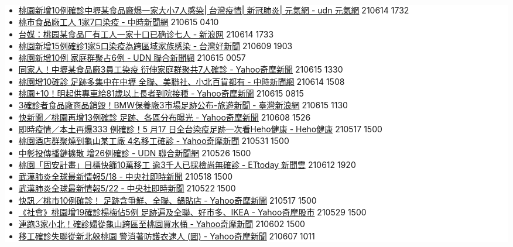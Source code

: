 - [桃園新增10例確診中壢某食品廠爆一家大小7人感染| 台灣疫情| 新冠肺炎| 元氣網 - udn 元氣網](https://health.udn.com/health/story/120950/5531852 "桃園新增10例確診中壢某食品廠爆一家大小7人感染| 台灣疫情| 新冠肺炎| 元氣網 - udn 元氣網") 210614 1732
- [桃市食品廠工人 1家7口染疫 - 中時新聞網](https://www.chinatimes.com/newspapers/20210615000955-260107 "桃市食品廠工人 1家7口染疫 - 中時新聞網") 210615 0410
- [台媒：桃园某食品厂有工人一家十口已确诊七人 - 新浪网](https://finance.sina.com.cn/tech/2021-06-14/doc-ikqciyzi9586390.shtml "台媒：桃园某食品厂有工人一家十口已确诊七人 - 新浪网") 210614 1733
- [桃園新增15例確診1家5口染疫為跨區域家族感染 - 台灣好新聞](https://www.taiwanhot.net/?p=938905 "桃園新增15例確診1家5口染疫為跨區域家族感染 - 台灣好新聞") 210609 1903
- [桃園新增10例 家庭群聚占6例 - UDN 聯合新聞網](https://udn.com/news/story/120940/5532087?from=udn-catelistnews_ch2 "桃園新增10例 家庭群聚占6例 - UDN 聯合新聞網") 210615 0057
- [同家人！中壢某食品廠3員工染疫 衍伸家庭群聚共7人確診 - Yahoo奇摩新聞](https://tw.news.yahoo.com/%E5%90%8C%E5%AE%B6%E4%BA%BA-%E4%B8%AD%E5%A3%A2%E6%9F%90%E9%A3%9F%E5%93%81%E5%BB%A03%E5%93%A1%E5%B7%A5%E6%9F%93%E7%96%AB-%E8%A1%8D%E4%BC%B8%E5%AE%B6%E5%BA%AD%E7%BE%A4%E8%81%9A%E5%85%B17%E4%BA%BA%E7%A2%BA%E8%A8%BA-053055231.html "同家人！中壢某食品廠3員工染疫 衍伸家庭群聚共7人確診 - Yahoo奇摩新聞") 210615 1330
- [桃園增10確診 足跡多集中在中壢 全聯、美聯社、小北百貨都有 - 中時新聞網](https://www.chinatimes.com/realtimenews/20210614002824-260405 "桃園增10確診 足跡多集中在中壢 全聯、美聯社、小北百貨都有 - 中時新聞網") 210614 1508
- [桃園+10！明起供專車給81歲以上長者到院接種 - Yahoo奇摩新聞](https://tw.yahoo.com/tv/%E6%A1%83%E5%9C%92-10-%E6%98%8E%E8%B5%B7%E4%BE%9B%E5%B0%88%E8%BB%8A%E7%B5%A681%E6%AD%B2%E4%BB%A5%E4%B8%8A%E9%95%B7%E8%80%85%E5%88%B0%E9%99%A2%E6%8E%A5%E7%A8%AE-001504816.html "桃園+10！明起供專車給81歲以上長者到院接種 - Yahoo奇摩新聞") 210615 0815
- [3確診者食品廠商品銷毀！BMW保養廠3市場足跡公布-旅遊新聞 - 臺灣新浪網](https://news.sina.com.tw/article/20210615/38889946.html "3確診者食品廠商品銷毀！BMW保養廠3市場足跡公布-旅遊新聞 - 臺灣新浪網") 210615 1130
- [快新聞／桃園再增13例確診 足跡、各區分布曝光 - Yahoo奇摩新聞](https://tw.news.yahoo.com/%E5%BF%AB%E6%96%B0%E8%81%9E-%E6%A1%83%E5%9C%92%E5%86%8D%E5%A2%9E13%E4%BE%8B%E7%A2%BA%E8%A8%BA-%E8%B6%B3%E8%B7%A1-%E5%90%84%E5%8D%80%E5%88%86%E5%B8%83%E6%9B%9D%E5%85%89-072616584.html "快新聞／桃園再增13例確診 足跡、各區分布曝光 - Yahoo奇摩新聞") 210608 1526
- [即時疫情／本土再爆333 例確診！5 月17 日全台染疫足跡一次看Heho健康 - Heho健康](https://heho.com.tw/archives/172989 "即時疫情／本土再爆333 例確診！5 月17 日全台染疫足跡一次看Heho健康 - Heho健康") 210517 1500
- [桃園酒店群聚燒到龜山某工廠 4名移工確診 - Yahoo奇摩新聞](https://tw.news.yahoo.com/%E6%A1%83%E5%9C%92%E9%85%92%E5%BA%97%E7%BE%A4%E8%81%9A%E7%87%92%E5%88%B0%E9%BE%9C%E5%B1%B1%E6%9F%90%E5%B7%A5%E5%BB%A0-4%E5%90%8D%E7%A7%BB%E5%B7%A5%E7%A2%BA%E8%A8%BA-225504756.html "桃園酒店群聚燒到龜山某工廠 4名移工確診 - Yahoo奇摩新聞") 210531 1500
- [中彰投傳播鏈擴散 增26例確診 - UDN 聯合新聞網](https://udn.com/news/story/120940/5485052 "中彰投傳播鏈擴散 增26例確診 - UDN 聯合新聞網") 210526 1500
- [桃園「固安計畫」目標快篩10萬移工 逾3千人已採檢尚無確診 - ETtoday 新聞雲](https://www.ettoday.net/news/20210612/2005690.htm "桃園「固安計畫」目標快篩10萬移工 逾3千人已採檢尚無確診 - ETtoday 新聞雲") 210612 1920
- [武漢肺炎全球最新情報5/18 - 中央社即時新聞](https://www.cna.com.tw/news/firstnews/202105180013.aspx "武漢肺炎全球最新情報5/18 - 中央社即時新聞") 210518 1500
- [武漢肺炎全球最新情報5/22 - 中央社即時新聞](https://www.cna.com.tw/news/firstnews/202105220017.aspx "武漢肺炎全球最新情報5/22 - 中央社即時新聞") 210522 1500
- [快訊／桃市10例確診！ 足跡含爭鮮、全聯、鍋貼店 - Yahoo奇摩新聞](https://tw.news.yahoo.com/%E5%BF%AB%E8%A8%8A-%E6%A1%83%E5%B8%8210%E4%BE%8B%E7%A2%BA%E8%A8%BA-%E8%B6%B3%E8%B7%A1%E5%90%AB%E7%88%AD%E9%AE%AE-%E5%85%A8%E8%81%AF-%E9%8D%8B%E8%B2%BC%E5%BA%97-091044866.html "快訊／桃市10例確診！ 足跡含爭鮮、全聯、鍋貼店 - Yahoo奇摩新聞") 210517 1500
- [《社會》桃園增19確診楊梅佔5例 足跡遍及全聯、好市多、IKEA - Yahoo奇摩股市](https://tw.stock.yahoo.com/news/%E7%A4%BE%E6%9C%83-%E6%A1%83%E5%9C%92%E5%A2%9E19%E7%A2%BA%E8%A8%BA%E6%A5%8A%E6%A2%85%E4%BD%945%E4%BE%8B-%E8%B6%B3%E8%B7%A1%E9%81%8D%E5%8F%8A%E5%85%A8%E8%81%AF-%E5%A5%BD%E5%B8%82%E5%A4%9A-ikea-074610612.html "《社會》桃園增19確診楊梅佔5例 足跡遍及全聯、好市多、IKEA - Yahoo奇摩股市") 210529 1500
- [連跑3家小北！確診婦從龜山跨區至桃園買水桶 - Yahoo奇摩新聞](https://tw.news.yahoo.com/%E9%80%A3%E8%B7%913%E5%AE%B6%E5%B0%8F%E5%8C%97-%E7%A2%BA%E8%A8%BA%E5%A9%A6%E5%BE%9E%E9%BE%9C%E5%B1%B1%E8%B7%A8%E5%8D%80%E8%87%B3%E6%A1%83%E5%9C%92%E8%B2%B7%E6%B0%B4%E6%A1%B6-090640575.html "連跑3家小北！確診婦從龜山跨區至桃園買水桶 - Yahoo奇摩新聞") 210602 1500
- [移工確診失聯從新北躲桃園 警消著防護衣逮人 (圖) - Yahoo奇摩新聞](https://tw.news.yahoo.com/%E7%A7%BB%E5%B7%A5%E7%A2%BA%E8%A8%BA%E5%A4%B1%E8%81%AF%E5%BE%9E%E6%96%B0%E5%8C%97%E8%BA%B2%E6%A1%83%E5%9C%92-%E8%AD%A6%E6%B6%88%E8%91%97%E9%98%B2%E8%AD%B7%E8%A1%A3%E9%80%AE%E4%BA%BA-%E5%9C%96-021153551.html "移工確診失聯從新北躲桃園 警消著防護衣逮人 (圖) - Yahoo奇摩新聞") 210607 1011
